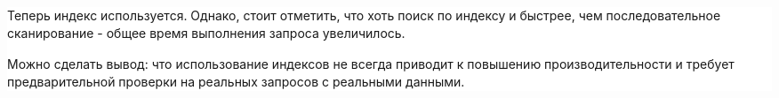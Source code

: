 Теперь индекс используется. Однако, стоит отметить, что хоть поиск по индексу и быстрее, чем последовательное сканирование - общее время выполнения запроса увеличилось.

Можно сделать вывод: что использование индексов не всегда приводит к повышению производительности и требует предварительной проверки на реальных запросов с реальными данными.